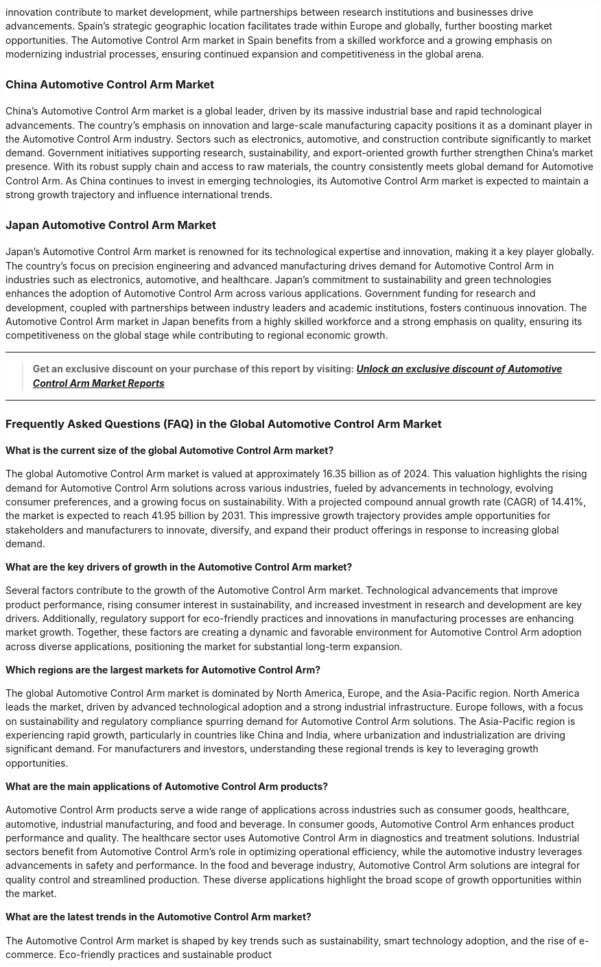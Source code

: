 innovation contribute to market development, while partnerships between research institutions and businesses drive advancements. Spain&rsquo;s strategic geographic location facilitates trade within Europe and globally, further boosting market opportunities. The Automotive Control Arm market in Spain benefits from a skilled workforce and a growing emphasis on modernizing industrial processes, ensuring continued expansion and competitiveness in the global arena.</p><h3>China Automotive Control Arm Market</h3><p>China&rsquo;s Automotive Control Arm market is a global leader, driven by its massive industrial base and rapid technological advancements. The country&rsquo;s emphasis on innovation and large-scale manufacturing capacity positions it as a dominant player in the Automotive Control Arm industry. Sectors such as electronics, automotive, and construction contribute significantly to market demand. Government initiatives supporting research, sustainability, and export-oriented growth further strengthen China&rsquo;s market presence. With its robust supply chain and access to raw materials, the country consistently meets global demand for Automotive Control Arm. As China continues to invest in emerging technologies, its Automotive Control Arm market is expected to maintain a strong growth trajectory and influence international trends.</p><h3>Japan Automotive Control Arm Market</h3><p>Japan&rsquo;s Automotive Control Arm market is renowned for its technological expertise and innovation, making it a key player globally. The country&rsquo;s focus on precision engineering and advanced manufacturing drives demand for Automotive Control Arm in industries such as electronics, automotive, and healthcare. Japan&rsquo;s commitment to sustainability and green technologies enhances the adoption of Automotive Control Arm across various applications. Government funding for research and development, coupled with partnerships between industry leaders and academic institutions, fosters continuous innovation. The Automotive Control Arm market in Japan benefits from a highly skilled workforce and a strong emphasis on quality, ensuring its competitiveness on the global stage while contributing to regional economic growth.</p><hr /><blockquote><p><strong>Get an exclusive discount on your purchase of this report by visiting: <em><a href="://marketresearchpulse.com/ask-for-discount/44825?utm_source=Github&amp;utm_medium=023">Unlock an exclusive discount of Automotive Control Arm Market Reports</a></em>&nbsp;</strong></p></blockquote><hr /><h3>Frequently Asked Questions (FAQ) in the Global Automotive Control Arm Market</h3><p><strong>What is the current size of the global Automotive Control Arm market?</strong></p><p>The global Automotive Control Arm market is valued at approximately 16.35 billion as of 2024. This valuation highlights the rising demand for Automotive Control Arm solutions across various industries, fueled by advancements in technology, evolving consumer preferences, and a growing focus on sustainability. With a projected compound annual growth rate (CAGR) of 14.41%, the market is expected to reach 41.95 billion by 2031. This impressive growth trajectory provides ample opportunities for stakeholders and manufacturers to innovate, diversify, and expand their product offerings in response to increasing global demand.</p><p><strong>What are the key drivers of growth in the Automotive Control Arm market?</strong></p><p>Several factors contribute to the growth of the Automotive Control Arm market. Technological advancements that improve product performance, rising consumer interest in sustainability, and increased investment in research and development are key drivers. Additionally, regulatory support for eco-friendly practices and innovations in manufacturing processes are enhancing market growth. Together, these factors are creating a dynamic and favorable environment for Automotive Control Arm adoption across diverse applications, positioning the market for substantial long-term expansion.</p><p><strong>Which regions are the largest markets for Automotive Control Arm?</strong></p><p>The global Automotive Control Arm market is dominated by North America, Europe, and the Asia-Pacific region. North America leads the market, driven by advanced technological adoption and a strong industrial infrastructure. Europe follows, with a focus on sustainability and regulatory compliance spurring demand for Automotive Control Arm solutions. The Asia-Pacific region is experiencing rapid growth, particularly in countries like China and India, where urbanization and industrialization are driving significant demand. For manufacturers and investors, understanding these regional trends is key to leveraging growth opportunities.</p><p><strong>What are the main applications of Automotive Control Arm products?</strong></p><p>Automotive Control Arm products serve a wide range of applications across industries such as consumer goods, healthcare, automotive, industrial manufacturing, and food and beverage. In consumer goods, Automotive Control Arm enhances product performance and quality. The healthcare sector uses Automotive Control Arm in diagnostics and treatment solutions. Industrial sectors benefit from Automotive Control Arm&rsquo;s role in optimizing operational efficiency, while the automotive industry leverages advancements in safety and performance. In the food and beverage industry, Automotive Control Arm solutions are integral for quality control and streamlined production. These diverse applications highlight the broad scope of growth opportunities within the market.</p><p><strong>What are the latest trends in the Automotive Control Arm market?</strong></p><p>The Automotive Control Arm market is shaped by key trends such as sustainability, smart technology adoption, and the rise of e-commerce. Eco-friendly practices and sustainable product